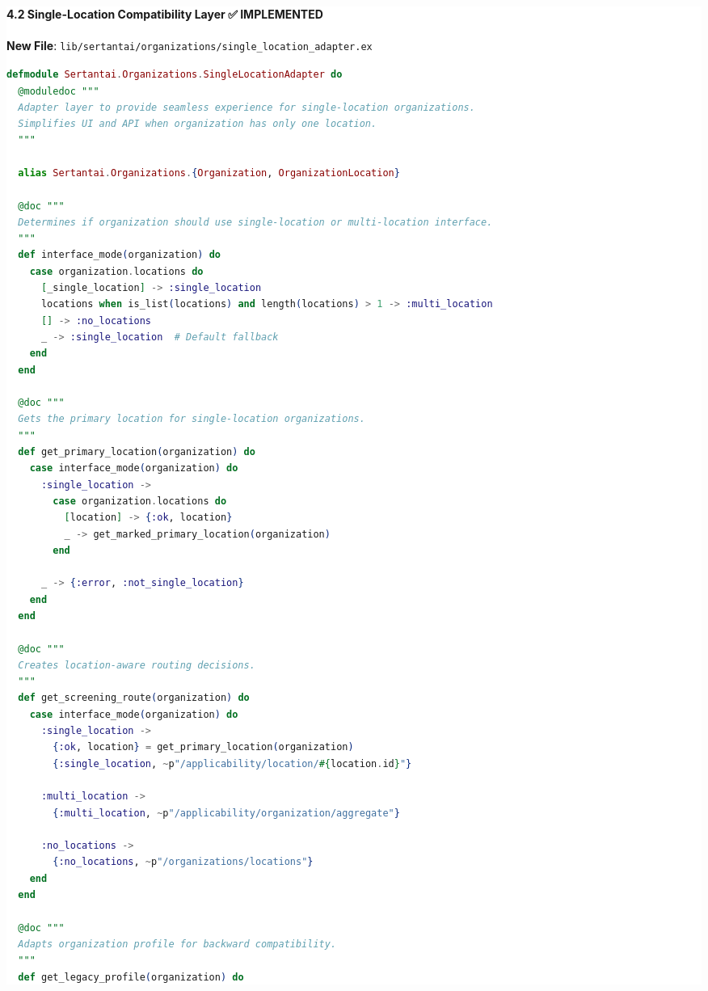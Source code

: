 ```elixir
```

#### 4.2 Single-Location Compatibility Layer ✅ **IMPLEMENTED**

**New File**: `lib/sertantai/organizations/single_location_adapter.ex`

```elixir
defmodule Sertantai.Organizations.SingleLocationAdapter do
  @moduledoc """
  Adapter layer to provide seamless experience for single-location organizations.
  Simplifies UI and API when organization has only one location.
  """
  
  alias Sertantai.Organizations.{Organization, OrganizationLocation}

  @doc """
  Determines if organization should use single-location or multi-location interface.
  """
  def interface_mode(organization) do
    case organization.locations do
      [_single_location] -> :single_location
      locations when is_list(locations) and length(locations) > 1 -> :multi_location
      [] -> :no_locations
      _ -> :single_location  # Default fallback
    end
  end

  @doc """
  Gets the primary location for single-location organizations.
  """
  def get_primary_location(organization) do
    case interface_mode(organization) do
      :single_location ->
        case organization.locations do
          [location] -> {:ok, location}
          _ -> get_marked_primary_location(organization)
        end
      
      _ -> {:error, :not_single_location}
    end
  end

  @doc """
  Creates location-aware routing decisions.
  """
  def get_screening_route(organization) do
    case interface_mode(organization) do
      :single_location ->
        {:ok, location} = get_primary_location(organization)
        {:single_location, ~p"/applicability/location/#{location.id}"}
      
      :multi_location ->
        {:multi_location, ~p"/applicability/organization/aggregate"}
      
      :no_locations ->
        {:no_locations, ~p"/organizations/locations"}
    end
  end

  @doc """
  Adapts organization profile for backward compatibility.
  """
  def get_legacy_profile(organization) do
```